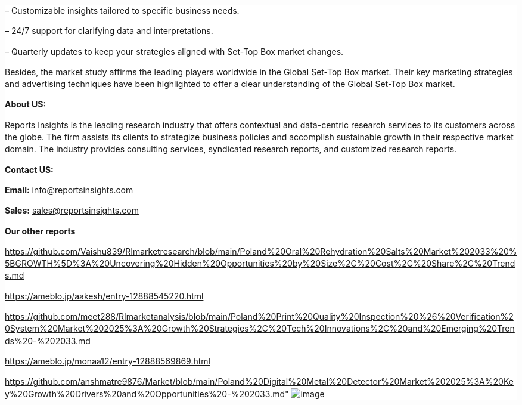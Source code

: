 – Customizable insights tailored to specific business needs.

– 24/7 support for clarifying data and interpretations.

– Quarterly updates to keep your strategies aligned with Set-Top Box market changes.

Besides, the market study affirms the leading players worldwide in the Global Set-Top Box market. Their key marketing strategies and advertising techniques have been highlighted to offer a clear understanding of the Global Set-Top Box market.

<strong><strong>About US</strong>:</strong>

Reports Insights is the leading research industry that offers contextual and data-centric research services to its customers across the globe. The firm assists its clients to strategize business policies and accomplish sustainable growth in their respective market domain. The industry provides consulting services, syndicated research reports, and customized research reports.

<strong>Contact US:</strong>

<p class=><b>Email:</b> <a href=mailto:info@reportsinsights.com>info@reportsinsights.com</a></p>
<p class=><b>Sales:</b> <a href=mailto:sales@reportsinsights.com>sales@reportsinsights.com</a></p>

<strong>Our other reports</strong>

<a href=https://github.com/Vaishu839/RImarketresearch/blob/main/Poland%20Oral%20Rehydration%20Salts%20Market%202033%20%5BGROWTH%5D%3A%20Uncovering%20Hidden%20Opportunities%20by%20Size%2C%20Cost%2C%20Share%2C%20Trends.md>https://github.com/Vaishu839/RImarketresearch/blob/main/Poland%20Oral%20Rehydration%20Salts%20Market%202033%20%5BGROWTH%5D%3A%20Uncovering%20Hidden%20Opportunities%20by%20Size%2C%20Cost%2C%20Share%2C%20Trends.md</a>

<a href=https://ameblo.jp/aakesh/entry-12888545220.html>https://ameblo.jp/aakesh/entry-12888545220.html</a>

<a href=https://github.com/meet288/RImarketanalysis/blob/main/Poland%20Print%20Quality%20Inspection%20%26%20Verification%20System%20Market%202025%3A%20Growth%20Strategies%2C%20Tech%20Innovations%2C%20and%20Emerging%20Trends%20-%202033.md>https://github.com/meet288/RImarketanalysis/blob/main/Poland%20Print%20Quality%20Inspection%20%26%20Verification%20System%20Market%202025%3A%20Growth%20Strategies%2C%20Tech%20Innovations%2C%20and%20Emerging%20Trends%20-%202033.md</a>

<a href=https://ameblo.jp/monaa12/entry-12888569869.html>https://ameblo.jp/monaa12/entry-12888569869.html</a>

<a href=https://github.com/anshmatre9876/Market/blob/main/Poland%20Digital%20Metal%20Detector%20Market%202025%3A%20Key%20Growth%20Drivers%20and%20Opportunities%20-%202033.md>https://github.com/anshmatre9876/Market/blob/main/Poland%20Digital%20Metal%20Detector%20Market%202025%3A%20Key%20Growth%20Drivers%20and%20Opportunities%20-%202033.md</a>"
![image](https://github.com/user-attachments/assets/cd9cca89-77ae-4854-b3fc-ddeed0a2626e)
